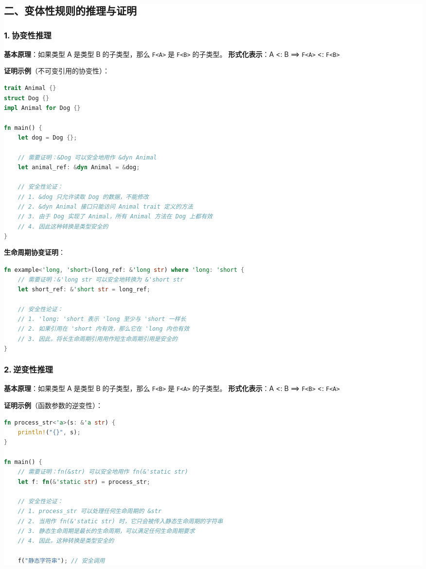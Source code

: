 ## 二、变体性规则的推理与证明

### 1. 协变性推理

**基本原理**：如果类型 A 是类型 B 的子类型，那么 `F<A>` 是 `F<B>` 的子类型。
**形式化表示**：A <: B ⟹ `F<A>` <: `F<B>`

**证明示例**（不可变引用的协变性）：

```rust
trait Animal {}
struct Dog {}
impl Animal for Dog {}

fn main() {
    let dog = Dog {};
    
    // 需要证明：&Dog 可以安全地用作 &dyn Animal
    let animal_ref: &dyn Animal = &dog;
    
    // 安全性论证：
    // 1. &dog 只允许读取 Dog 的数据，不能修改
    // 2. &dyn Animal 接口只能访问 Animal trait 定义的方法
    // 3. 由于 Dog 实现了 Animal，所有 Animal 方法在 Dog 上都有效
    // 4. 因此这种转换是类型安全的
}

```

**生命周期协变证明**：

```rust
fn example<'long, 'short>(long_ref: &'long str) where 'long: 'short {
    // 需要证明：&'long str 可以安全地转换为 &'short str
    let short_ref: &'short str = long_ref;
    
    // 安全性论证：
    // 1. 'long: 'short 表示 'long 至少与 'short 一样长
    // 2. 如果引用在 'short 内有效，那么它在 'long 内也有效
    // 3. 因此，将长生命周期引用用作短生命周期引用是安全的
}

```

### 2. 逆变性推理

**基本原理**：如果类型 A 是类型 B 的子类型，那么 `F<B>` 是 `F<A>` 的子类型。
**形式化表示**：A <: B ⟹ `F<B>` <: `F<A>`

**证明示例**（函数参数的逆变性）：

```rust
fn process_str<'a>(s: &'a str) {
    println!("{}", s);
}

fn main() {
    // 需要证明：fn(&str) 可以安全地用作 fn(&'static str)
    let f: fn(&'static str) = process_str;
    
    // 安全性论证：
    // 1. process_str 可以处理任何生命周期的 &str
    // 2. 当用作 fn(&'static str) 时，它只会被传入静态生命周期的字符串
    // 3. 静态生命周期是最长的生命周期，可以满足任何生命周期要求
    // 4. 因此，这种转换是类型安全的
    
    f("静态字符串"); // 安全调用
```